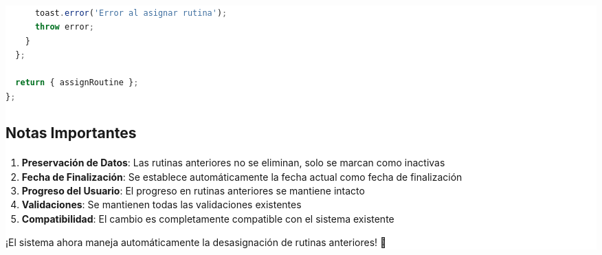 ```javascript
      toast.error('Error al asignar rutina');
      throw error;
    }
  };

  return { assignRoutine };
};
```

## Notas Importantes

1. **Preservación de Datos**: Las rutinas anteriores no se eliminan, solo se marcan como inactivas
2. **Fecha de Finalización**: Se establece automáticamente la fecha actual como fecha de finalización
3. **Progreso del Usuario**: El progreso en rutinas anteriores se mantiene intacto
4. **Validaciones**: Se mantienen todas las validaciones existentes
5. **Compatibilidad**: El cambio es completamente compatible con el sistema existente

¡El sistema ahora maneja automáticamente la desasignación de rutinas anteriores! 🎉
